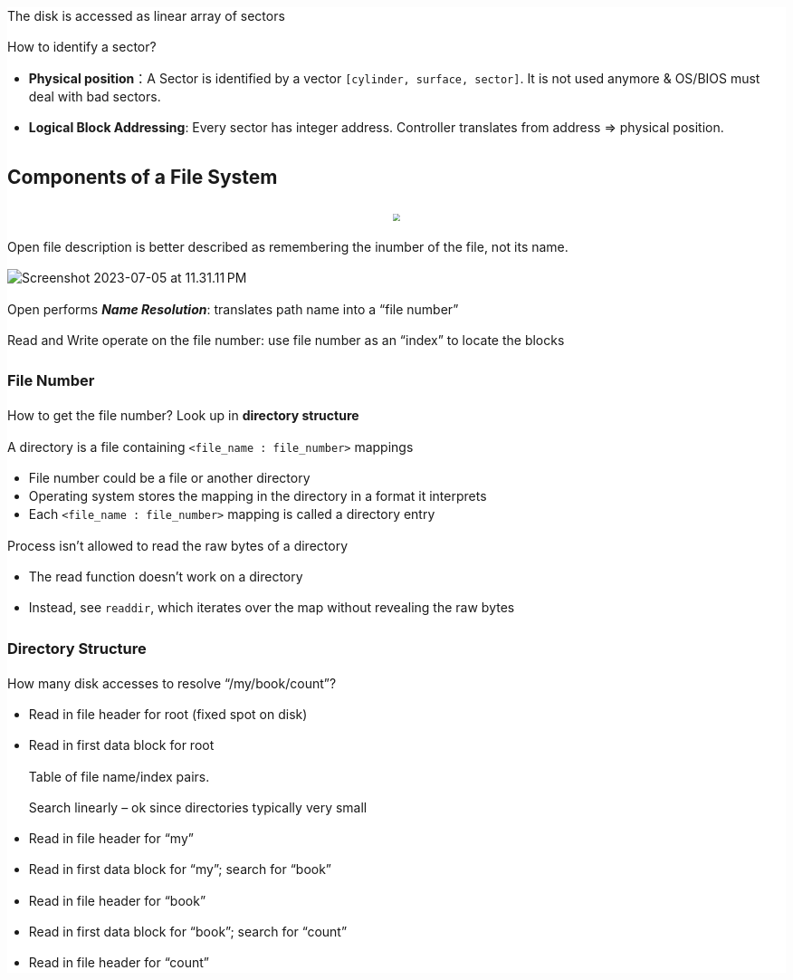 The disk is accessed as linear array of sectors

How to identify a sector?

* **Physical position**：A Sector is identified by a vector `[cylinder, surface, sector]`. It is not used anymore & OS/BIOS must deal with bad sectors.

* **Logical Block Addressing**: Every sector has integer address. Controller translates from address $\Rightarrow$ physical position.

## Components of a File System

<center><img src="https://p.ipic.vip/ow5aqg.png" style="zoom:50%;" /></center>

Open file description is better described as remembering the inumber of the file, not its name.

![Screenshot 2023-07-05 at 11.31.11 PM](https://p.ipic.vip/6qejby.png)

Open performs ***Name Resolution***: translates path name into a “file number”

Read and Write operate on the file number: use file number as an “index” to locate the blocks

### File Number

How to get the file number? Look up in **directory structure**

A directory is a file containing `<file_name : file_number>` mappings

* File number could be a file or another directory
* Operating system stores the mapping in the directory in a format it interprets
* Each `<file_name : file_number>` mapping is called a directory entry

Process isn’t allowed to read the raw bytes of a directory

* The read function doesn’t work on a directory

* Instead, see `readdir`, which iterates over the map without revealing the raw bytes

### Directory Structure

How many disk accesses to resolve “/my/book/count”?

* Read in file header for root (fixed spot on disk)

* Read in first data block for root

  Table of file name/index pairs. 

  Search linearly – ok since directories typically very small

* Read in file header for “my”

* Read in first data block for “my”; search for “book”

* Read in file header for “book”

* Read in first data block for “book”; search for “count”

* Read in file header for “count”
